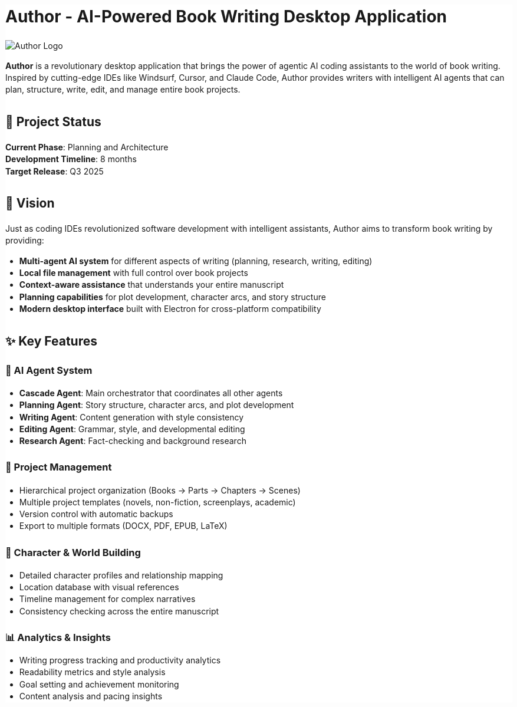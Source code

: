 # Author - AI-Powered Book Writing Desktop Application

![Author Logo](assets/logo.png)

**Author** is a revolutionary desktop application that brings the power of agentic AI coding assistants to the world of book writing. Inspired by cutting-edge IDEs like Windsurf, Cursor, and Claude Code, Author provides writers with intelligent AI agents that can plan, structure, write, edit, and manage entire book projects.

## 🚀 Project Status

**Current Phase**: Planning and Architecture  
**Development Timeline**: 8 months  
**Target Release**: Q3 2025

## 🎯 Vision

Just as coding IDEs revolutionized software development with intelligent assistants, Author aims to transform book writing by providing:

- **Multi-agent AI system** for different aspects of writing (planning, research, writing, editing)
- **Local file management** with full control over book projects
- **Context-aware assistance** that understands your entire manuscript
- **Planning capabilities** for plot development, character arcs, and story structure
- **Modern desktop interface** built with Electron for cross-platform compatibility

## ✨ Key Features

### 🤖 AI Agent System
- **Cascade Agent**: Main orchestrator that coordinates all other agents
- **Planning Agent**: Story structure, character arcs, and plot development
- **Writing Agent**: Content generation with style consistency
- **Editing Agent**: Grammar, style, and developmental editing
- **Research Agent**: Fact-checking and background research

### 📁 Project Management
- Hierarchical project organization (Books → Parts → Chapters → Scenes)
- Multiple project templates (novels, non-fiction, screenplays, academic)
- Version control with automatic backups
- Export to multiple formats (DOCX, PDF, EPUB, LaTeX)

### 👥 Character & World Building
- Detailed character profiles and relationship mapping
- Location database with visual references
- Timeline management for complex narratives
- Consistency checking across the entire manuscript

### 📊 Analytics & Insights
- Writing progress tracking and productivity analytics
- Readability metrics and style analysis
- Goal setting and achievement monitoring
- Content analysis and pacing insights
